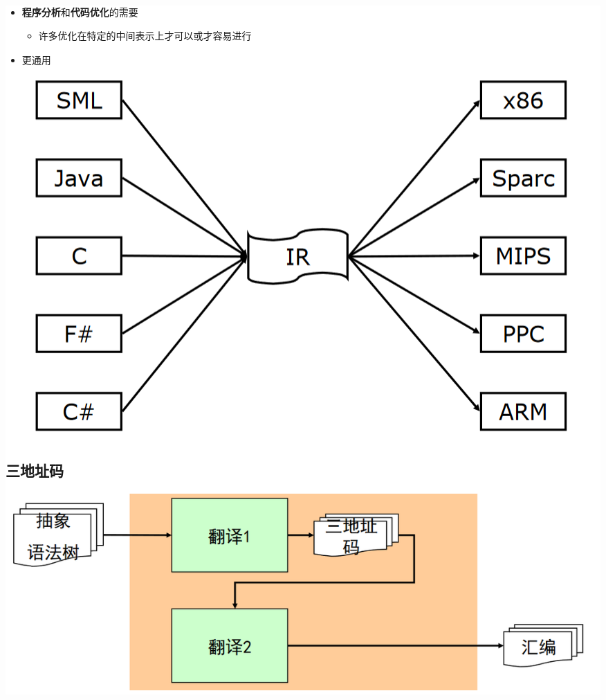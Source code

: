 * **程序分析**和**代码优化**的需要

  * 许多优化在特定的中间表示上才可以或才容易进行

* 更通用

  ![](img/ir.png)

## 三地址码

![](img/3code.png)
